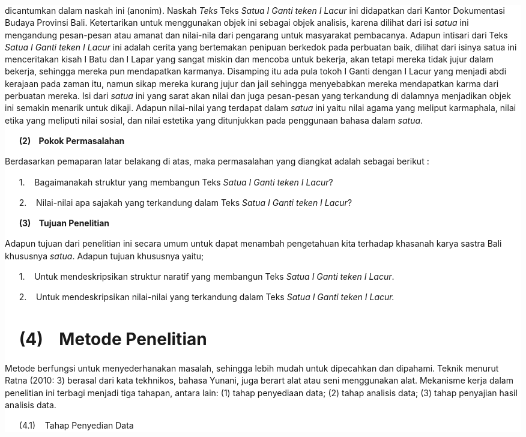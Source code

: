 <p><span class="font2">dicantumkan dalam naskah ini (anonim). Naskah </span><span class="font2" style="font-style:italic;">Teks</span><span class="font2"> Teks </span><span class="font2" style="font-style:italic;">Satua I Ganti teken I Lacur</span><span class="font2"> ini didapatkan dari Kantor Dokumentasi Budaya Provinsi Bali. Ketertarikan untuk menggunakan objek ini sebagai objek analisis, karena dilihat dari isi </span><span class="font2" style="font-style:italic;">satua</span><span class="font2"> ini mengandung pesan-pesan atau amanat dan nilai-nila dari pengarang untuk masyarakat pembacanya. Adapun intisari dari Teks </span><span class="font2" style="font-style:italic;">Satua I Ganti teken I Lacur</span><span class="font2"> ini adalah cerita yang bertemakan penipuan berkedok pada perbuatan baik, dilihat dari isinya satua ini menceritakan kisah I Batu dan I Lapar yang sangat miskin dan mencoba untuk bekerja, akan tetapi mereka tidak jujur dalam bekerja, sehingga mereka pun mendapatkan karmanya. Disamping itu ada pula tokoh I Ganti dengan I Lacur yang menjadi abdi kerajaan pada zaman itu, namun sikap mereka kurang jujur dan jail sehingga menyebabkan mereka mendapatkan karma dari perbuatan mereka. Isi dari </span><span class="font2" style="font-style:italic;">satua</span><span class="font2"> ini yang sarat akan nilai dan juga pesan-pesan yang terkandung di dalamnya menjadikan objek ini semakin menarik untuk dikaji. Adapun nilai-nilai yang terdapat dalam </span><span class="font2" style="font-style:italic;">satua</span><span class="font2"> ini yaitu nilai agama yang meliput karmaphala, nilai etika yang meliputi nilai sosial, dan nilai estetika yang ditunjukkan pada penggunaan bahasa dalam </span><span class="font2" style="font-style:italic;">satua</span><span class="font2">.</span></p>
<ul style="list-style:none;"><li>
<p><span class="font2" style="font-weight:bold;">(2) &nbsp;&nbsp;&nbsp;Pokok Permasalahan</span></p></li></ul>
<p><span class="font2">Berdasarkan pemaparan latar belakang di atas, maka permasalahan yang diangkat adalah sebagai berikut :</span></p>
<ul style="list-style:none;"><li>
<p><span class="font2">1. &nbsp;&nbsp;&nbsp;Bagaimanakah struktur yang membangun Teks </span><span class="font2" style="font-style:italic;">Satua I Ganti teken I Lacur</span><span class="font2">?</span></p></li>
<li>
<p><span class="font2">2. &nbsp;&nbsp;&nbsp;Nilai-nilai apa sajakah yang terkandung dalam Teks </span><span class="font2" style="font-style:italic;">Satua I Ganti teken I Lacur</span><span class="font2">?</span></p></li></ul>
<ul style="list-style:none;"><li>
<p><span class="font2" style="font-weight:bold;">(3) &nbsp;&nbsp;&nbsp;Tujuan Penelitian</span></p></li></ul>
<p><span class="font2">Adapun tujuan dari penelitian ini secara umum untuk dapat menambah pengetahuan kita terhadap khasanah karya sastra Bali khususnya </span><span class="font2" style="font-style:italic;">satua</span><span class="font2">. Adapun tujuan khususnya yaitu;</span></p>
<ul style="list-style:none;"><li>
<p><span class="font2">1. &nbsp;&nbsp;&nbsp;Untuk mendeskripsikan struktur naratif yang membangun Teks </span><span class="font2" style="font-style:italic;">Satua I Ganti teken I Lacur</span><span class="font2">.</span></p></li>
<li>
<p><span class="font2">2. &nbsp;&nbsp;&nbsp;Untuk mendeskripsikan nilai-nilai yang terkandung dalam Teks </span><span class="font2" style="font-style:italic;">Satua I Ganti teken I Lacur.</span></p></li></ul>
<ul style="list-style:none;"><li>
<h1><a name="bookmark4"></a><span class="font2" style="font-weight:bold;"><a name="bookmark5"></a>(4) &nbsp;&nbsp;&nbsp;Metode Penelitian</span></h1></li></ul>
<p><span class="font2">Metode berfungsi untuk menyederhanakan masalah, sehingga lebih mudah untuk dipecahkan dan dipahami. Teknik menurut Ratna (2010: 3) berasal dari kata tekhnikos, bahasa Yunani, juga berart alat atau seni menggunakan alat. Mekanisme kerja dalam penelitian ini terbagi menjadi tiga tahapan, antara lain: (1) tahap penyediaan data; (2) tahap analisis data; (3) tahap penyajian hasil analisis data.</span></p>
<ul style="list-style:none;"><li>
<p><span class="font2">(4.1) &nbsp;&nbsp;&nbsp;Tahap Penyedian Data</span></p></li></ul>